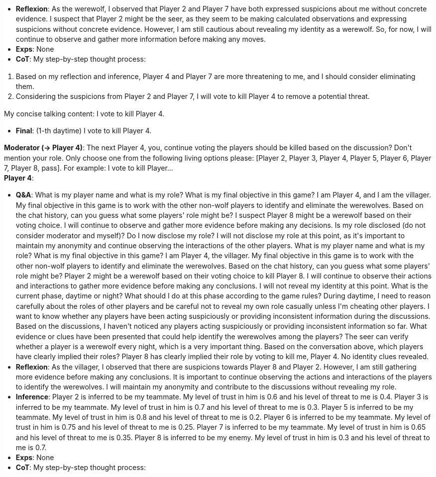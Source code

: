 - **Reflexion**: As the werewolf, I observed that Player 2 and Player 7 have both expressed suspicions about me without concrete evidence. I suspect that Player 2 might be the seer, as they seem to be making calculated observations and expressing suspicions without concrete evidence. However, I am still cautious about revealing my identity as a werewolf. So, for now, I will continue to observe and gather more information before making any moves.  
- **Exps**: None  
- **CoT**: My step-by-step thought process:
1. Based on my reflection and inference, Player 4 and Player 7 are more threatening to me, and I should consider eliminating them. 
2. Considering the suspicions from Player 2 and Player 7, I will vote to kill Player 4 to remove a potential threat.

My concise talking content: I vote to kill Player 4.  

- **Final**: (1-th daytime) I vote to kill Player 4.  

**Moderator (-> Player 4)**: The next Player 4, you, continue voting the players should be killed based on the discussion? Don't mention your role. Only choose one from the following living options please: [Player 2, Player 3, Player 4, Player 5, Player 6, Player 7, Player 8, pass]. For example: I vote to kill Player...  
**Player 4**:  
- **Q&A**: What is my player name and what is my role? What is my final objective in this game? I am Player 4, and I am the villager. My final objective in this game is to work with the other non-wolf players to identify and eliminate the werewolves.
Based on the chat history, can you guess what some players' role might be? I suspect Player 8 might be a werewolf based on their voting choice. I will continue to observe and gather more evidence before making any decisions.
Is my role disclosed (do not consider moderator and myself)? Do I now disclose my role? I will not disclose my role at this point, as it's important to maintain my anonymity and continue observing the interactions of the other players.
What is my player name and what is my role? What is my final objective in this game? I am Player 4, the villager. My final objective in this game is to work with the other non-wolf players to identify and eliminate the werewolves.
Based on the chat history, can you guess what some players' role might be? Player 2 might be a werewolf based on their voting choice to kill Player 8. I will continue to observe their actions and interactions to gather more evidence before making any conclusions. I will not reveal my identity at this point.
What is the current phase, daytime or night? What should I do at this phase according to the game rules? During daytime, I need to reason carefully about the roles of other players and be careful not to reveal my own role casually unless I'm cheating other players.
I want to know whether any players have been acting suspiciously or providing inconsistent information during the discussions. Based on the discussions, I haven't noticed any players acting suspiciously or providing inconsistent information so far.
What evidence or clues have been presented that could help identify the werewolves among the players? The seer can verify whether a player is a werewolf every night, which is a very important thing.
Based on the conversation above, which players have clearly implied their roles? Player 8 has clearly implied their role by voting to kill me, Player 4. No identity clues revealed.  
- **Reflexion**: As the villager, I observed that there are suspicions towards Player 8 and Player 2. However, I am still gathering more evidence before making any conclusions. It is important to continue observing the actions and interactions of the players to identify the werewolves. I will maintain my anonymity and contribute to the discussions without revealing my role.  
- **Inference**: Player 2 is inferred to be my teammate. My level of trust in him is 0.6 and his level of threat to me is 0.4.
Player 3 is inferred to be my teammate. My level of trust in him is 0.7 and his level of threat to me is 0.3.
Player 5 is inferred to be my teammate. My level of trust in him is 0.8 and his level of threat to me is 0.2.
Player 6 is inferred to be my teammate. My level of trust in him is 0.75 and his level of threat to me is 0.25.
Player 7 is inferred to be my teammate. My level of trust in him is 0.65 and his level of threat to me is 0.35.
Player 8 is inferred to be my enemy. My level of trust in him is 0.3 and his level of threat to me is 0.7.  
- **Exps**: None  
- **CoT**: My step-by-step thought process: